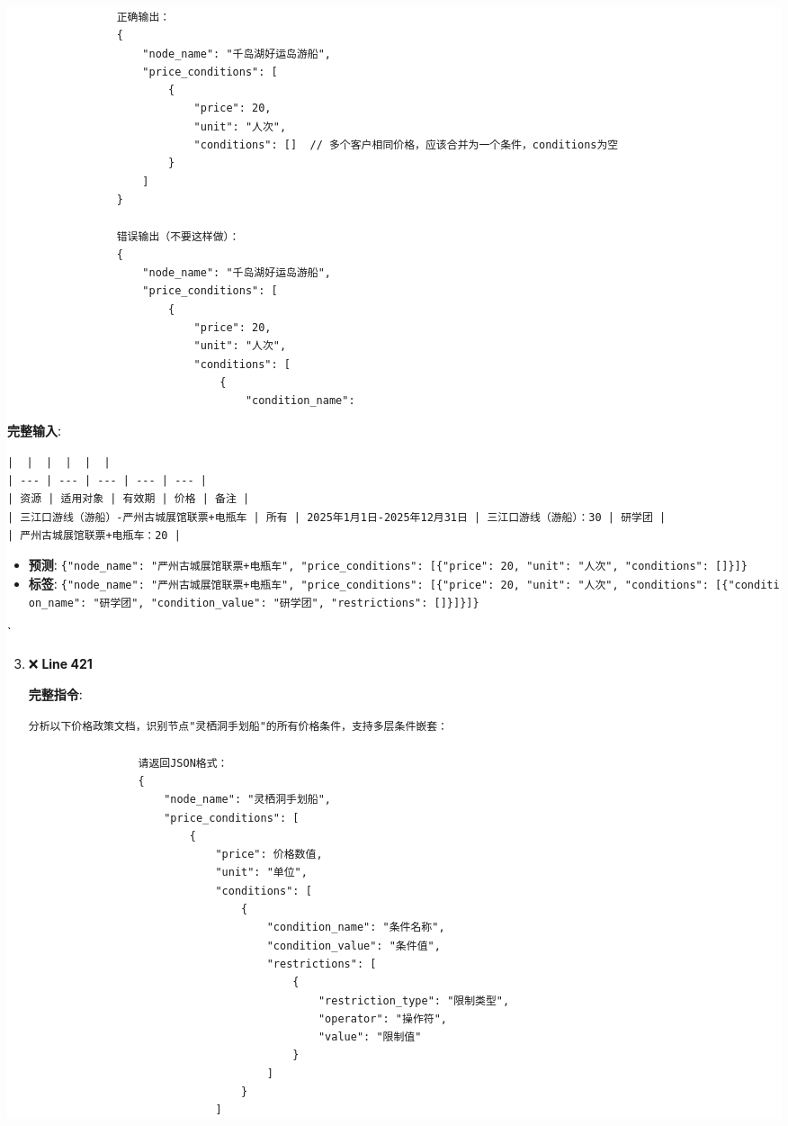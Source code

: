    ```
                    正确输出：
                    {
                        "node_name": "千岛湖好运岛游船",
                        "price_conditions": [
                            {
                                "price": 20,
                                "unit": "人次",
                                "conditions": []  // 多个客户相同价格，应该合并为一个条件，conditions为空
                            }
                        ]
                    }
                    
                    错误输出（不要这样做）：
                    {
                        "node_name": "千岛湖好运岛游船",
                        "price_conditions": [
                            {
                                "price": 20,
                                "unit": "人次",
                                "conditions": [
                                    {
                                        "condition_name":
   ```

   **完整输入**:
   ```
   |  |  |  |  |  |
| --- | --- | --- | --- | --- |
| 资源 | 适用对象 | 有效期 | 价格 | 备注 |
| 三江口游线（游船）-严州古城展馆联票+电瓶车 | 所有 | 2025年1月1日-2025年12月31日 | 三江口游线（游船）：30 | 研学团 |
| 严州古城展馆联票+电瓶车：20 |
   ```

   - **预测**: `{"node_name": "严州古城展馆联票+电瓶车", "price_conditions": [{"price": 20, "unit": "人次", "conditions": []}]}`
   - **标签**: `{"node_name": "严州古城展馆联票+电瓶车", "price_conditions": [{"price": 20, "unit": "人次", "conditions": [{"condition_name": "研学团", "condition_value": "研学团", "restrictions": []}]}]}`

`

3. ❌ **Line 421**

   **完整指令**:
   ```
   分析以下价格政策文档，识别节点"灵栖洞手划船"的所有价格条件，支持多层条件嵌套：

                    请返回JSON格式：
                    {
                        "node_name": "灵栖洞手划船",
                        "price_conditions": [
                            {
                                "price": 价格数值,
                                "unit": "单位",
                                "conditions": [
                                    {
                                        "condition_name": "条件名称",
                                        "condition_value": "条件值",
                                        "restrictions": [
                                            {
                                                "restriction_type": "限制类型",
                                                "operator": "操作符",
                                                "value": "限制值"
                                            }
                                        ]
                                    }
                                ]
   ```